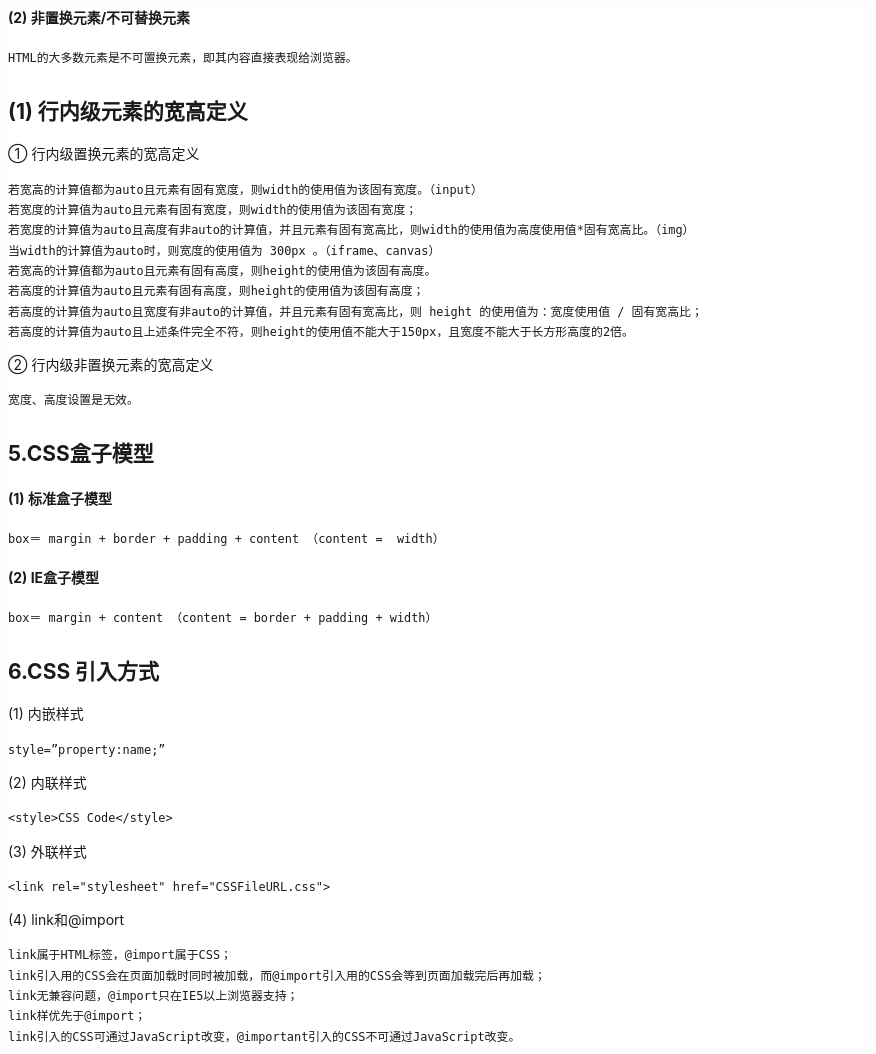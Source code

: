 #### (2)   非置换元素/不可替换元素
```
HTML的大多数元素是不可置换元素，即其内容直接表现给浏览器。
```

## (1)  行内级元素的宽高定义
①   行内级置换元素的宽高定义
```
若宽高的计算值都为auto且元素有固有宽度，则width的使用值为该固有宽度。（input）
若宽度的计算值为auto且元素有固有宽度，则width的使用值为该固有宽度；
若宽度的计算值为auto且高度有非auto的计算值，并且元素有固有宽高比，则width的使用值为高度使用值*固有宽高比。（img）
当width的计算值为auto时，则宽度的使用值为 300px 。（iframe、canvas）
若宽高的计算值都为auto且元素有固有高度，则height的使用值为该固有高度。
若高度的计算值为auto且元素有固有高度，则height的使用值为该固有高度；
若高度的计算值为auto且宽度有非auto的计算值，并且元素有固有宽高比，则 height 的使用值为：宽度使用值 / 固有宽高比；
若高度的计算值为auto且上述条件完全不符，则height的使用值不能大于150px，且宽度不能大于长方形高度的2倍。
```

②   行内级非置换元素的宽高定义
```
宽度、高度设置是无效。
```

## 5.CSS盒子模型

#### (1)   标准盒子模型
```
box＝ margin + border + padding + content （content =  width）
```

#### (2)   IE盒子模型
```
box＝ margin + content （content = border + padding + width）
```

## 6.CSS 引入方式
(1)   内嵌样式
```
style=”property:name;”
```

(2)   内联样式
```
<style>CSS Code</style>
```

(3)   外联样式
```
<link rel="stylesheet" href="CSSFileURL.css">
```

(4)   link和@import
```
link属于HTML标签，@import属于CSS；
link引入用的CSS会在页面加载时同时被加载，而@import引入用的CSS会等到页面加载完后再加载；
link无兼容问题，@import只在IE5以上浏览器支持；
link样优先于@import；
link引入的CSS可通过JavaScript改变，@important引入的CSS不可通过JavaScript改变。
```
